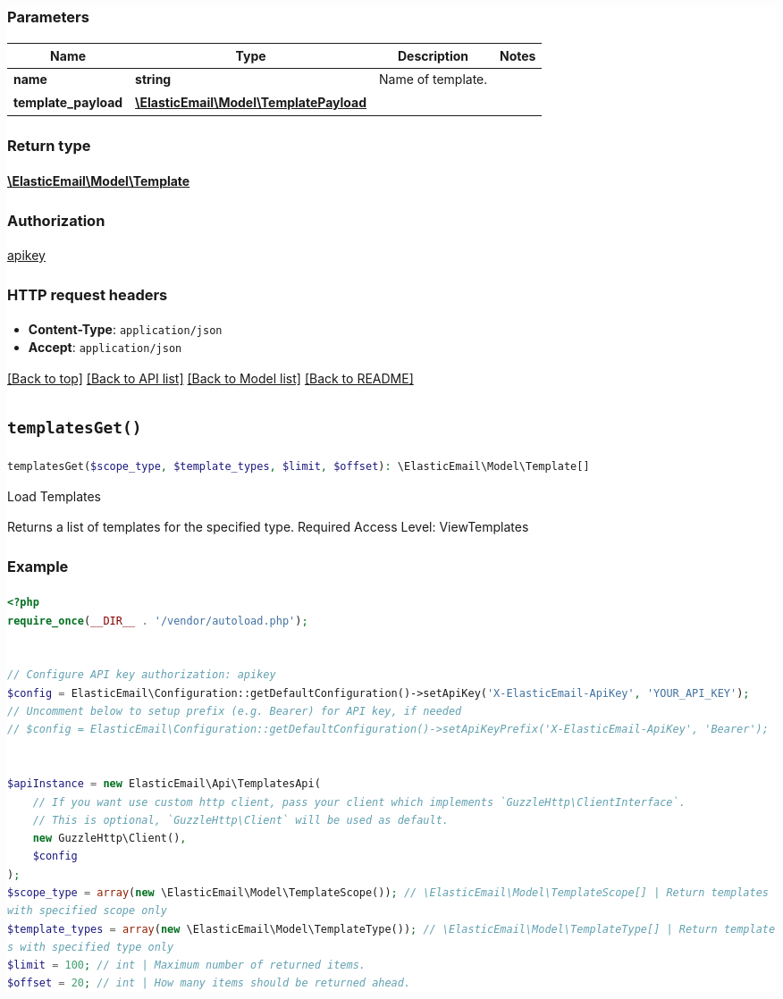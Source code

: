 ```php
```

### Parameters

| Name | Type | Description  | Notes |
| ------------- | ------------- | ------------- | ------------- |
| **name** | **string**| Name of template. | |
| **template_payload** | [**\ElasticEmail\Model\TemplatePayload**](../Model/TemplatePayload.md)|  | |

### Return type

[**\ElasticEmail\Model\Template**](../Model/Template.md)

### Authorization

[apikey](../../README.md#apikey)

### HTTP request headers

- **Content-Type**: `application/json`
- **Accept**: `application/json`

[[Back to top]](#) [[Back to API list]](../../README.md#endpoints)
[[Back to Model list]](../../README.md#models)
[[Back to README]](../../README.md)

## `templatesGet()`

```php
templatesGet($scope_type, $template_types, $limit, $offset): \ElasticEmail\Model\Template[]
```

Load Templates

Returns a list of templates for the specified type. Required Access Level: ViewTemplates

### Example

```php
<?php
require_once(__DIR__ . '/vendor/autoload.php');


// Configure API key authorization: apikey
$config = ElasticEmail\Configuration::getDefaultConfiguration()->setApiKey('X-ElasticEmail-ApiKey', 'YOUR_API_KEY');
// Uncomment below to setup prefix (e.g. Bearer) for API key, if needed
// $config = ElasticEmail\Configuration::getDefaultConfiguration()->setApiKeyPrefix('X-ElasticEmail-ApiKey', 'Bearer');


$apiInstance = new ElasticEmail\Api\TemplatesApi(
    // If you want use custom http client, pass your client which implements `GuzzleHttp\ClientInterface`.
    // This is optional, `GuzzleHttp\Client` will be used as default.
    new GuzzleHttp\Client(),
    $config
);
$scope_type = array(new \ElasticEmail\Model\TemplateScope()); // \ElasticEmail\Model\TemplateScope[] | Return templates with specified scope only
$template_types = array(new \ElasticEmail\Model\TemplateType()); // \ElasticEmail\Model\TemplateType[] | Return templates with specified type only
$limit = 100; // int | Maximum number of returned items.
$offset = 20; // int | How many items should be returned ahead.
```
